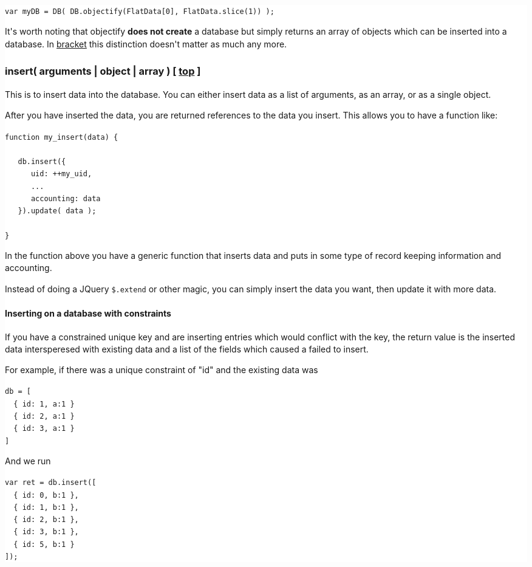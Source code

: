     var myDB = DB( DB.objectify(FlatData[0], FlatData.slice(1)) );

It's worth noting that objectify **does not create** a database but simply returns an array of objects which 
can be inserted into a database. In [bracket](https://github.com/kristopolous/bracket) this distinction doesn't
matter as much any more.

<h3><a name=insert> insert( arguments | object | array ) </a> [ <a href=#toc-inserting>top</a> ] </h3>
This is to insert data into the database.  You can either insert
data as a list of arguments, as an array, or as a single object.

After you have inserted the data, you are returned references to
the data you insert.  This allows you to have a function like:

    function my_insert(data) {
    
       db.insert({
          uid: ++my_uid,
          ...
          accounting: data
       }).update( data );

    }

In the function above you have a generic function that inserts data
and puts in some type of record keeping information and accounting.

Instead of doing a JQuery `$.extend` or other magic, you can simply insert
the data you want, then update it with more data.

#### Inserting on a database with constraints

If you have a constrained unique key and are inserting entries which 
would conflict with the key, the return value is the inserted data
intersperesed with existing data and a list of the fields which caused
a failed to insert.

For example, if there was a unique constraint of "id" and the existing
data was

    db = [
      { id: 1, a:1 }
      { id: 2, a:1 }
      { id: 3, a:1 }
    ]

And we run

    var ret = db.insert([
      { id: 0, b:1 },
      { id: 1, b:1 },
      { id: 2, b:1 },
      { id: 3, b:1 },
      { id: 5, b:1 }
    ]); 
